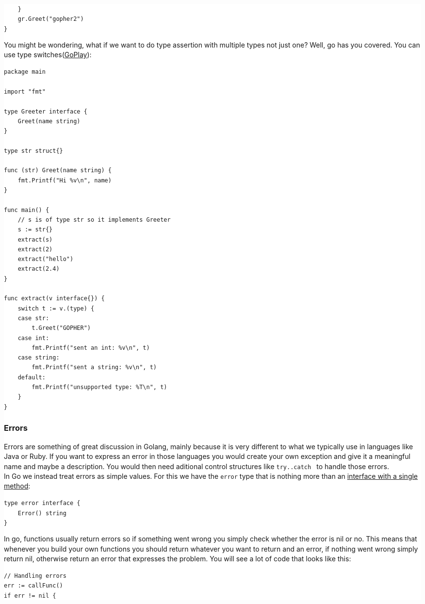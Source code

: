 ```golang
	}
	gr.Greet("gopher2")
}
```
You might be wondering, what if we want to do type assertion with multiple types not just one? Well, go has you covered. You can use type switches([GoPlay](https://goplay.space/#pomXwCJ9XzA)):
```golang
package main

import "fmt"

type Greeter interface {
	Greet(name string)
}

type str struct{}

func (str) Greet(name string) {
	fmt.Printf("Hi %v\n", name)
}

func main() {
	// s is of type str so it implements Greeter
	s := str{}
	extract(s)
	extract(2)
	extract("hello")
	extract(2.4)
}

func extract(v interface{}) {
	switch t := v.(type) {
	case str:
		t.Greet("GOPHER")
	case int:
		fmt.Printf("sent an int: %v\n", t)
	case string:
		fmt.Printf("sent a string: %v\n", t)
	default:
		fmt.Printf("unsupported type: %T\n", t)
	}
}
```

### Errors
Errors are something of great discussion in Golang, mainly because it is very different to what we typically use in languages like Java or Ruby. If you want to express an error in those languages you would create your own exception and give it a meaningful name and maybe a description. You would then need aditional control structures like `try..catch ` to handle those errors.  
In Go we instead treat errors as simple values. For this we have the `error` type that is nothing more than an [interface with a single method](https://godoc.org/builtin#error):
```golang
type error interface {
	Error() string
}
```
In go, functions usually return errors so if something went wrong you simply check whether the error is nil or no. This means that whenever you build your own functions you should return whatever you want to return and an error, if nothing went wrong simply return nil, otherwise return an error that expresses the problem. You will see a lot of code that looks like this:
```golang
// Handling errors
err := callFunc()
if err != nil {
```